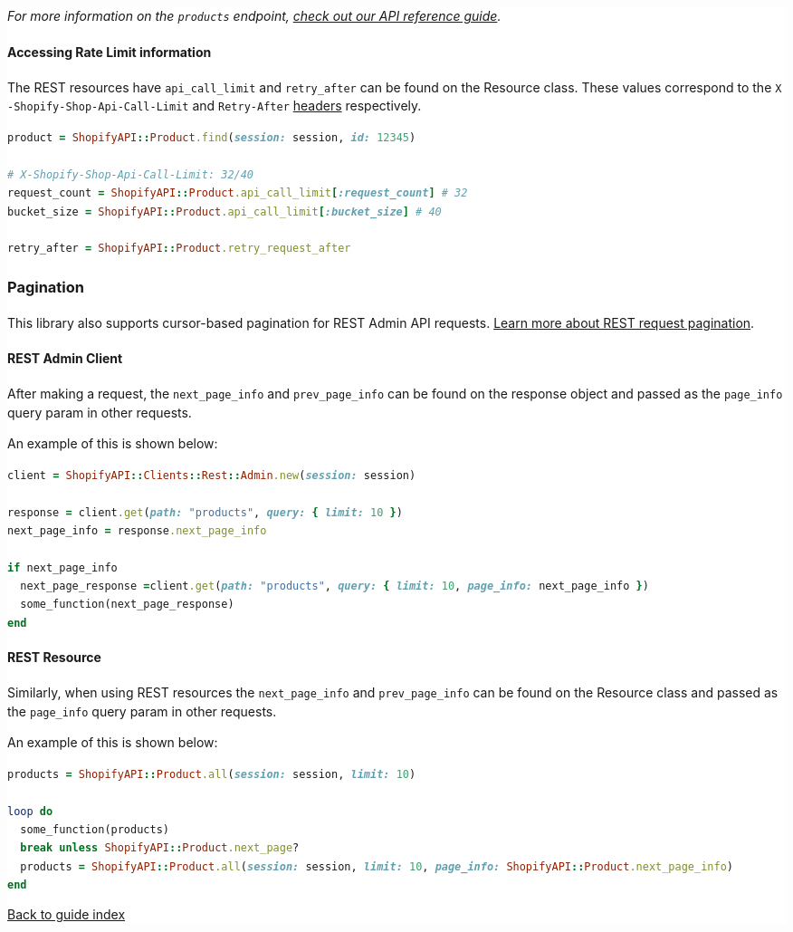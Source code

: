 _For more information on the `products` endpoint, [check out our API reference guide](https://shopify.dev/docs/api/admin-rest/latest/resources/product)._

#### Accessing Rate Limit information

The REST resources have `api_call_limit` and `retry_after` can be found on the Resource class. These values correspond to the `X-Shopify-Shop-Api-Call-Limit` and `Retry-After` [headers](https://shopify.dev/docs/api/usage/rate-limits#rest-admin-api-rate-limits) respectively.

```ruby
product = ShopifyAPI::Product.find(session: session, id: 12345)

# X-Shopify-Shop-Api-Call-Limit: 32/40
request_count = ShopifyAPI::Product.api_call_limit[:request_count] # 32
bucket_size = ShopifyAPI::Product.api_call_limit[:bucket_size] # 40

retry_after = ShopifyAPI::Product.retry_request_after

```

### Pagination

This library also supports cursor-based pagination for REST Admin API requests. [Learn more about REST request pagination](https://shopify.dev/docs/api/usage/pagination-rest).

#### REST Admin Client
After making a request, the `next_page_info` and `prev_page_info` can be found on the response object and passed as the `page_info` query param in other requests.

An example of this is shown below:

```ruby
client = ShopifyAPI::Clients::Rest::Admin.new(session: session)

response = client.get(path: "products", query: { limit: 10 })
next_page_info = response.next_page_info

if next_page_info
  next_page_response =client.get(path: "products", query: { limit: 10, page_info: next_page_info })
  some_function(next_page_response)
end
```

#### REST Resource
Similarly, when using REST resources the `next_page_info` and `prev_page_info` can be found on the Resource class and passed as the `page_info` query param in other requests.

An example of this is shown below:

```ruby
products = ShopifyAPI::Product.all(session: session, limit: 10)

loop do
  some_function(products)
  break unless ShopifyAPI::Product.next_page?
  products = ShopifyAPI::Product.all(session: session, limit: 10, page_info: ShopifyAPI::Product.next_page_info)
end
```

[Back to guide index](../README.md)
